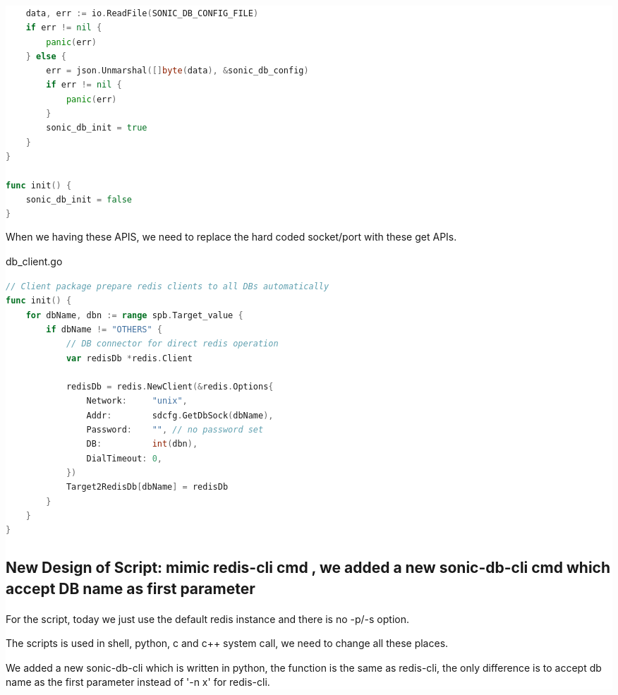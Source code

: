 ```go
    data, err := io.ReadFile(SONIC_DB_CONFIG_FILE)
    if err != nil {
        panic(err)
    } else {
        err = json.Unmarshal([]byte(data), &sonic_db_config)
        if err != nil {
            panic(err)
        }
        sonic_db_init = true
    }
}

func init() {
    sonic_db_init = false
}

```

When we having these APIS, we need to replace the hard coded socket/port with these get APIs.

db\_client.go

```go
// Client package prepare redis clients to all DBs automatically
func init() {
	for dbName, dbn := range spb.Target_value {
		if dbName != "OTHERS" {
			// DB connector for direct redis operation
			var redisDb *redis.Client

			redisDb = redis.NewClient(&redis.Options{
				Network:     "unix",
				Addr:        sdcfg.GetDbSock(dbName),
				Password:    "", // no password set
				DB:          int(dbn),
				DialTimeout: 0,
			})
			Target2RedisDb[dbName] = redisDb
		}
	}
}
```

## New Design of Script:   mimic redis-cli cmd , we added a new sonic-db-cli cmd which accept DB name as first parameter

For the script, today we just use the default redis instance and there is no -p/-s option.

The scripts is used in shell, python, c and c++ system call, we need to change all these places.

We added a new sonic-db-cli which is written in python, the function is the same as redis-cli, the only difference is to accept db name as the first parameter instead of '-n x' for redis-cli. 
